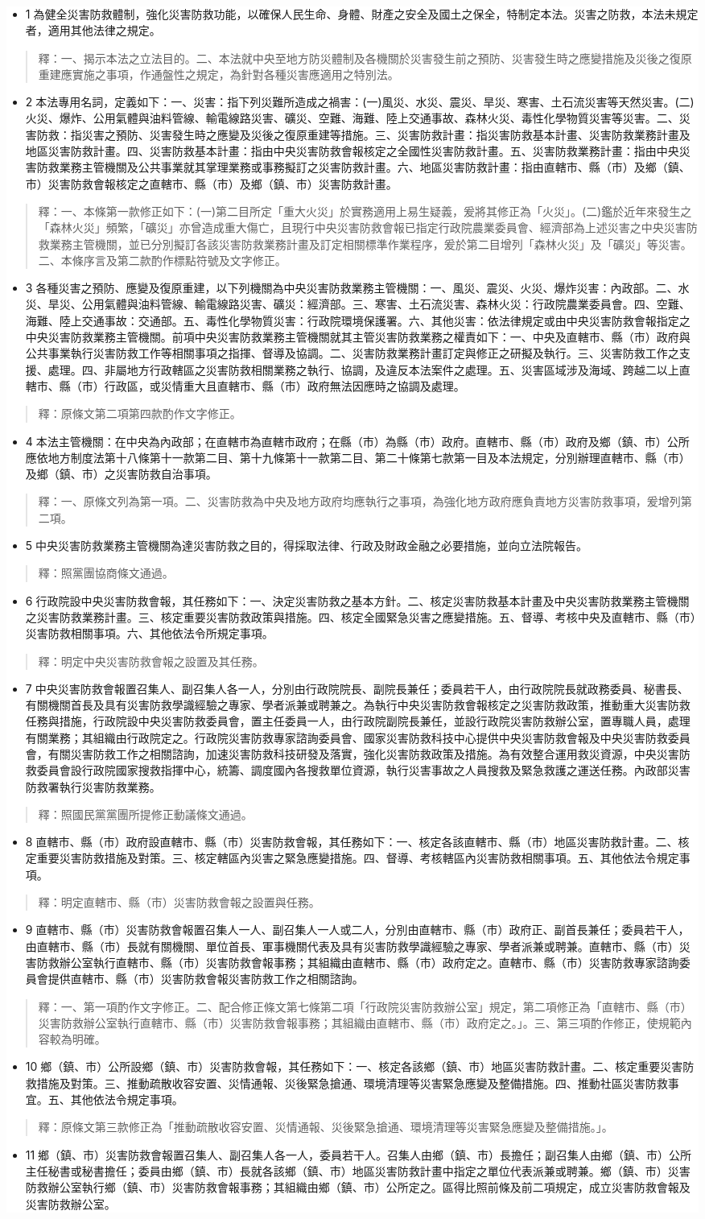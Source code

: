 * 1 為健全災害防救體制，強化災害防救功能，以確保人民生命、身體、財產之安全及國土之保全，特制定本法。災害之防救，本法未規定者，適用其他法律之規定。

> 釋：一、揭示本法之立法目的。二、本法就中央至地方防災體制及各機關於災害發生前之預防、災害發生時之應變措施及災後之復原重建應實施之事項，作通盤性之規定，為針對各種災害應適用之特別法。

* 2 本法專用名詞，定義如下：一、災害：指下列災難所造成之禍害：(一)風災、水災、震災、旱災、寒害、土石流災害等天然災害。(二)火災、爆炸、公用氣體與油料管線、輸電線路災害、礦災、空難、海難、陸上交通事故、森林火災、毒性化學物質災害等災害。二、災害防救：指災害之預防、災害發生時之應變及災後之復原重建等措施。三、災害防救計畫：指災害防救基本計畫、災害防救業務計畫及地區災害防救計畫。四、災害防救基本計畫：指由中央災害防救會報核定之全國性災害防救計畫。五、災害防救業務計畫：指由中央災害防救業務主管機關及公共事業就其掌理業務或事務擬訂之災害防救計畫。六、地區災害防救計畫：指由直轄市、縣（市）及鄉（鎮、市）災害防救會報核定之直轄市、縣（市）及鄉（鎮、市）災害防救計畫。

> 釋：一、本條第一款修正如下：(一)第二目所定「重大火災」於實務適用上易生疑義，爰將其修正為「火災」。(二)鑑於近年來發生之「森林火災」頻繁，「礦災」亦曾造成重大傷亡，且現行中央災害防救會報已指定行政院農業委員會、經濟部為上述災害之中央災害防救業務主管機關，並已分別擬訂各該災害防救業務計畫及訂定相關標準作業程序，爰於第二目增列「森林火災」及「礦災」等災害。二、本條序言及第二款酌作標點符號及文字修正。

* 3 各種災害之預防、應變及復原重建，以下列機關為中央災害防救業務主管機關：一、風災、震災、火災、爆炸災害：內政部。二、水災、旱災、公用氣體與油料管線、輸電線路災害、礦災：經濟部。三、寒害、土石流災害、森林火災：行政院農業委員會。四、空難、海難、陸上交通事故：交通部。五、毒性化學物質災害：行政院環境保護署。六、其他災害：依法律規定或由中央災害防救會報指定之中央災害防救業務主管機關。前項中央災害防救業務主管機關就其主管災害防救業務之權責如下：一、中央及直轄市、縣（市）政府與公共事業執行災害防救工作等相關事項之指揮、督導及協調。二、災害防救業務計畫訂定與修正之研擬及執行。三、災害防救工作之支援、處理。四、非屬地方行政轄區之災害防救相關業務之執行、協調，及違反本法案件之處理。五、災害區域涉及海域、跨越二以上直轄市、縣（市）行政區，或災情重大且直轄市、縣（市）政府無法因應時之協調及處理。

> 釋：原條文第二項第四款酌作文字修正。

* 4 本法主管機關：在中央為內政部；在直轄市為直轄市政府；在縣（市）為縣（市）政府。直轄市、縣（市）政府及鄉（鎮、市）公所應依地方制度法第十八條第十一款第二目、第十九條第十一款第二目、第二十條第七款第一目及本法規定，分別辦理直轄市、縣（市）及鄉（鎮、市）之災害防救自治事項。

> 釋：一、原條文列為第一項。二、災害防救為中央及地方政府均應執行之事項，為強化地方政府應負責地方災害防救事項，爰增列第二項。

* 5 中央災害防救業務主管機關為達災害防救之目的，得採取法律、行政及財政金融之必要措施，並向立法院報告。

> 釋：照黨團協商條文通過。

* 6 行政院設中央災害防救會報，其任務如下：一、決定災害防救之基本方針。二、核定災害防救基本計畫及中央災害防救業務主管機關之災害防救業務計畫。三、核定重要災害防救政策與措施。四、核定全國緊急災害之應變措施。五、督導、考核中央及直轄市、縣（市）災害防救相關事項。六、其他依法令所規定事項。

> 釋：明定中央災害防救會報之設置及其任務。

* 7 中央災害防救會報置召集人、副召集人各一人，分別由行政院院長、副院長兼任；委員若干人，由行政院院長就政務委員、秘書長、有關機關首長及具有災害防救學識經驗之專家、學者派兼或聘兼之。為執行中央災害防救會報核定之災害防救政策，推動重大災害防救任務與措施，行政院設中央災害防救委員會，置主任委員一人，由行政院副院長兼任，並設行政院災害防救辦公室，置專職人員，處理有關業務；其組織由行政院定之。行政院災害防救專家諮詢委員會、國家災害防救科技中心提供中央災害防救會報及中央災害防救委員會，有關災害防救工作之相關諮詢，加速災害防救科技研發及落實，強化災害防救政策及措施。為有效整合運用救災資源，中央災害防救委員會設行政院國家搜救指揮中心，統籌、調度國內各搜救單位資源，執行災害事故之人員搜救及緊急救護之運送任務。內政部災害防救署執行災害防救業務。

> 釋：照國民黨黨團所提修正動議條文通過。

* 8 直轄市、縣（市）政府設直轄市、縣（市）災害防救會報，其任務如下：一、核定各該直轄市、縣（市）地區災害防救計畫。二、核定重要災害防救措施及對策。三、核定轄區內災害之緊急應變措施。四、督導、考核轄區內災害防救相關事項。五、其他依法令規定事項。

> 釋：明定直轄市、縣（市）災害防救會報之設置與任務。

* 9 直轄市、縣（市）災害防救會報置召集人一人、副召集人一人或二人，分別由直轄市、縣（市）政府正、副首長兼任；委員若干人，由直轄市、縣（市）長就有關機關、單位首長、軍事機關代表及具有災害防救學識經驗之專家、學者派兼或聘兼。直轄市、縣（市）災害防救辦公室執行直轄市、縣（市）災害防救會報事務；其組織由直轄市、縣（市）政府定之。直轄市、縣（市）災害防救專家諮詢委員會提供直轄市、縣（市）災害防救會報災害防救工作之相關諮詢。

> 釋：一、第一項酌作文字修正。二、配合修正條文第七條第二項「行政院災害防救辦公室」規定，第二項修正為「直轄市、縣（市）災害防救辦公室執行直轄市、縣（市）災害防救會報事務；其組織由直轄市、縣（市）政府定之。」。三、第三項酌作修正，使規範內容較為明確。

* 10 鄉（鎮、市）公所設鄉（鎮、市）災害防救會報，其任務如下：一、核定各該鄉（鎮、市）地區災害防救計畫。二、核定重要災害防救措施及對策。三、推動疏散收容安置、災情通報、災後緊急搶通、環境清理等災害緊急應變及整備措施。四、推動社區災害防救事宜。五、其他依法令規定事項。

> 釋：原條文第三款修正為「推動疏散收容安置、災情通報、災後緊急搶通、環境清理等災害緊急應變及整備措施。」。

* 11 鄉（鎮、市）災害防救會報置召集人、副召集人各一人，委員若干人。召集人由鄉（鎮、市）長擔任；副召集人由鄉（鎮、市）公所主任秘書或秘書擔任；委員由鄉（鎮、市）長就各該鄉（鎮、市）地區災害防救計畫中指定之單位代表派兼或聘兼。鄉（鎮、市）災害防救辦公室執行鄉（鎮、市）災害防救會報事務；其組織由鄉（鎮、市）公所定之。區得比照前條及前二項規定，成立災害防救會報及災害防救辦公室。
